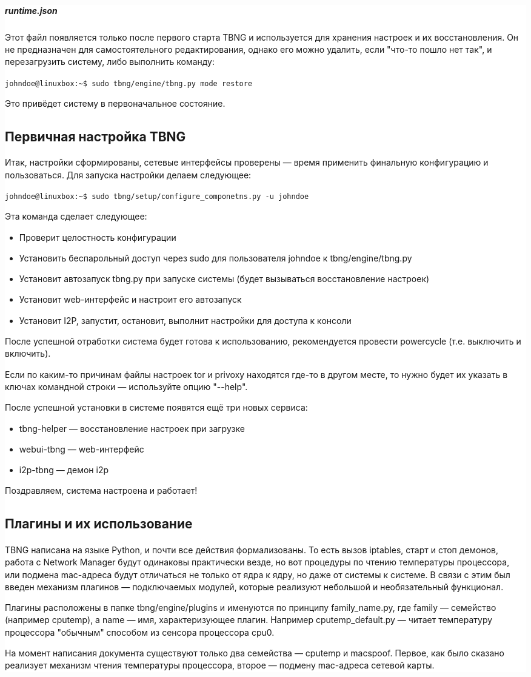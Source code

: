 ##### runtime.json

Этот файл появляется только после первого старта TBNG и используется для хранения настроек и их восстановления. Он не предназначен для самостоятельного редактирования, однако его можно удалить, если "что-то пошло нет так", и перезагрузить систему, либо выполнить команду:

`johndoe@linuxbox:~$ sudo tbng/engine/tbng.py mode restore`

Это привёдет систему в первоначальное состояние.

## Первичная настройка TBNG

Итак, настройки сформированы, сетевые интерфейсы проверены — время применить финальную конфигурацию и пользоваться. Для запуска настройки делаем следующее:

`johndoe@linuxbox:~$ sudo tbng/setup/configure_componetns.py -u johndoe`

Эта команда сделает следующее:

* Проверит целостность конфигурации

* Установить беспарольный доступ через sudo для пользователя johndoe к tbng/engine/tbng.py

* Установит автозапуск tbng.py при запуске системы (будет вызываться восстановление настроек)

* Установит web-интерфейс и настроит его автозапуск

* Установит I2P, запустит, остановит, выполнит настройки для доступа к консоли

После успешной отработки система будет готова к использованию, рекомендуется провести powercycle (т.е. выключить и включить).

Если по каким-то причинам файлы настроек tor и privoxy находятся где-то в другом месте, то нужно будет их указать в ключах командной строки — используйте опцию "--help".

После успешной установки в системе появятся ещё три новых сервиса:

* tbng-helper — восстановление настроек при загрузке

* webui-tbng — web-интерфейс

* i2p-tbng — демон i2p

Поздравляем, система настроена и работает!

## Плагины и их использование

TBNG написана на языке Python, и почти все действия формализованы. То есть вызов iptables, старт и стоп демонов, работа с Network Manager будут одинаковы практически везде, но вот процедуры по чтению температуры процессора, или подмена mac-адреса будут отличаться не только от ядра к ядру, но даже от системы к системе. В связи с этим был введен механизм плагинов — подключаемых модулей, которые реализуют небольшой и необязательный функционал.

Плагины расположены в папке tbng/engine/plugins и именуются по принципу family_name.py, где family — семейство (например cputemp), а name — имя, характеризующее плагин. Например cputemp_default.py — читает температуру процессора "обычным" способом из сенсора процессора cpu0.

На момент написания документа существуют только два семейства — cputemp и macspoof. Первое, как было сказано реализует механизм чтения температуры процессора, второе — подмену mac-адреса сетевой карты.
